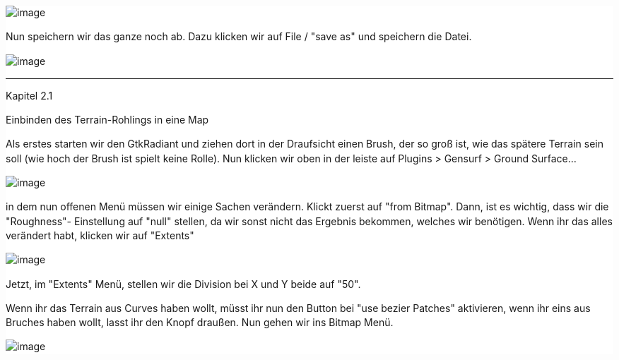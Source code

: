                         

![image]({static}mapping/gensurf/image010.jpg)            
           

 

Nun speichern wir das ganze noch ab.
Dazu klicken wir auf File / "save as" und speichern die Datei. 

  

![image]({static}mapping/gensurf/image011.jpg)            
           

 

----

 

Kapitel 2.1

 

Einbinden des Terrain-Rohlings in eine Map

 

Als erstes starten wir
den GtkRadiant und ziehen dort in
der Draufsicht einen Brush, der so groß ist, wie das spätere Terrain sein soll
(wie hoch der Brush ist spielt keine Rolle). Nun klicken wir oben in der leiste auf
Plugins > Gensurf > Ground Surface…

 

![image]({static}mapping/gensurf/image012.jpg)            
           

 

in dem nun offenen Menü müssen wir
einige Sachen verändern. Klickt zuerst auf "from Bitmap". Dann, ist es wichtig, dass wir die
"Roughness"- Einstellung
auf "null" stellen, da wir sonst nicht das Ergebnis bekommen, welches wir
benötigen. Wenn ihr das alles verändert habt, klicken wir auf "Extents"

 

![image]({static}mapping/gensurf/image013.jpg)            
           

 

Jetzt, im "Extents" Menü, stellen wir die Division bei X und Y
beide auf "50".  

Wenn ihr das Terrain aus Curves haben wollt,
müsst ihr nun den Button
bei "use bezier Patches" aktivieren, wenn ihr eins aus Bruches haben wollt, lasst ihr
den Knopf draußen. Nun gehen wir ins Bitmap Menü. 

 

![image]({static}mapping/gensurf/image014.jpg)            
